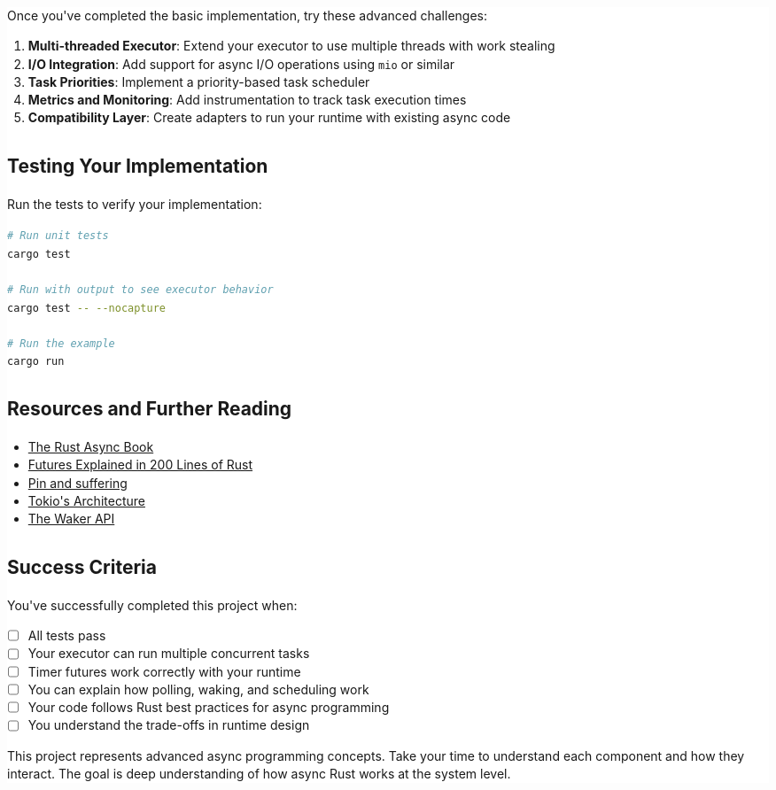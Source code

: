 Once you've completed the basic implementation, try these advanced challenges:

1. **Multi-threaded Executor**: Extend your executor to use multiple threads with work stealing
2. **I/O Integration**: Add support for async I/O operations using `mio` or similar
3. **Task Priorities**: Implement a priority-based task scheduler
4. **Metrics and Monitoring**: Add instrumentation to track task execution times
5. **Compatibility Layer**: Create adapters to run your runtime with existing async code

## Testing Your Implementation

Run the tests to verify your implementation:

```bash
# Run unit tests
cargo test

# Run with output to see executor behavior
cargo test -- --nocapture

# Run the example
cargo run
```

## Resources and Further Reading

- [The Rust Async Book](https://rust-lang.github.io/async-book/)
- [Futures Explained in 200 Lines of Rust](https://cfsamson.github.io/books-futures-explained/)
- [Pin and suffering](https://fasterthanli.me/articles/pin-and-suffering)
- [Tokio's Architecture](https://tokio.rs/blog/2020-04-prelude)
- [The Waker API](https://doc.rust-lang.org/std/task/struct.Waker.html)

## Success Criteria

You've successfully completed this project when:

- [ ] All tests pass
- [ ] Your executor can run multiple concurrent tasks
- [ ] Timer futures work correctly with your runtime
- [ ] You can explain how polling, waking, and scheduling work
- [ ] Your code follows Rust best practices for async programming
- [ ] You understand the trade-offs in runtime design

This project represents advanced async programming concepts. Take your time to understand each component and how they interact. The goal is deep understanding of how async Rust works at the system level.